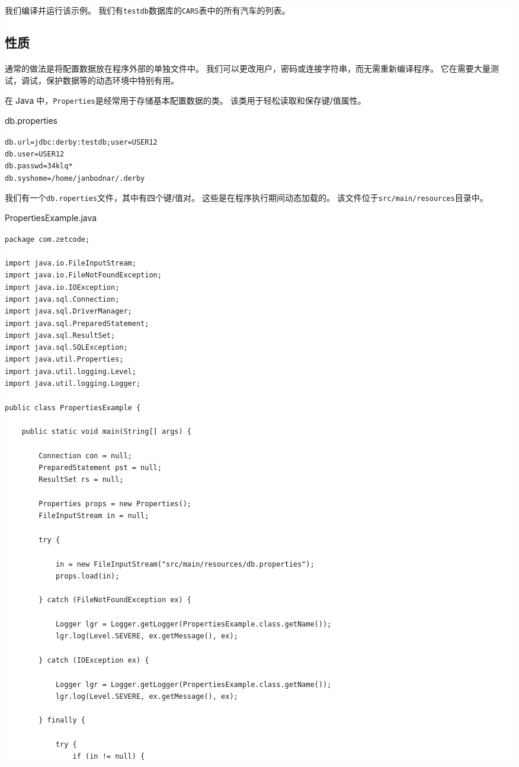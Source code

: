 我们编译并运行该示例。 我们有`testdb`数据库的`CARS`表中的所有汽车的列表。

## 性质

通常的做法是将配置数据放在程序外部的单独文件中。 我们可以更改用户，密码或连接字符串，而无需重新编译程序。 它在需要大量测试，调试，保护数据等的动态环境中特别有用。

在 Java 中，`Properties`是经常用于存储基本配置数据的类。 该类用于轻松读取和保存键/值属性。

db.properties

```
db.url=jdbc:derby:testdb;user=USER12
db.user=USER12
db.passwd=34klq*
db.syshome=/home/janbodnar/.derby

```

我们有一个`db.roperties`文件，其中有四个键/值对。 这些是在程序执行期间动态加载的。 该文件位于`src/main/resources`目录中。

PropertiesExample.java

```
package com.zetcode;

import java.io.FileInputStream;
import java.io.FileNotFoundException;
import java.io.IOException;
import java.sql.Connection;
import java.sql.DriverManager;
import java.sql.PreparedStatement;
import java.sql.ResultSet;
import java.sql.SQLException;
import java.util.Properties;
import java.util.logging.Level;
import java.util.logging.Logger;

public class PropertiesExample {

    public static void main(String[] args) {

        Connection con = null;
        PreparedStatement pst = null;
        ResultSet rs = null;

        Properties props = new Properties();
        FileInputStream in = null;

        try {

            in = new FileInputStream("src/main/resources/db.properties");
            props.load(in);

        } catch (FileNotFoundException ex) {

            Logger lgr = Logger.getLogger(PropertiesExample.class.getName());
            lgr.log(Level.SEVERE, ex.getMessage(), ex);

        } catch (IOException ex) {

            Logger lgr = Logger.getLogger(PropertiesExample.class.getName());
            lgr.log(Level.SEVERE, ex.getMessage(), ex);

        } finally {

            try {
                if (in != null) {
```